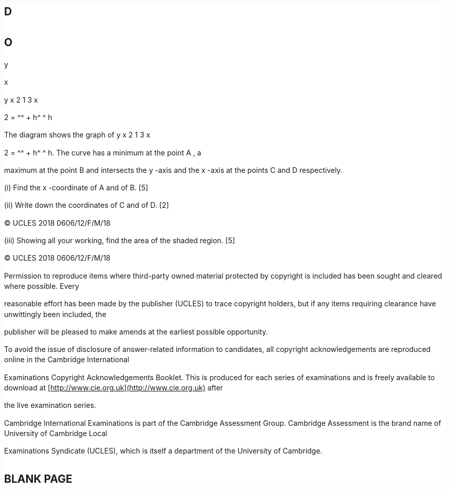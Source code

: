 ## D 

## O 

 y 

 x 

 y x 2 1 3 x 

 2 = ^^ + h^ ^ h 

 The diagram shows the graph of y x 2 1 3 x 

 2 = ^^ + h^ ^ h. The curve has a minimum at the point A , a 

 maximum at the point B and intersects the y -axis and the x -axis at the points C and D respectively. 

 (i) Find the x -coordinate of A and of B. [5] 

 (ii) Write down the coordinates of C and of D. [2] 


© UCLES 2018 0606/12/F/M/18 

 (iii) Showing all your working, find the area of the shaded region. [5] 


© UCLES 2018 0606/12/F/M/18 

Permission to reproduce items where third-party owned material protected by copyright is included has been sought and cleared where possible. Every 

reasonable effort has been made by the publisher (UCLES) to trace copyright holders, but if any items requiring clearance have unwittingly been included, the 

publisher will be pleased to make amends at the earliest possible opportunity. 

To avoid the issue of disclosure of answer-related information to candidates, all copyright acknowledgements are reproduced online in the Cambridge International 

Examinations Copyright Acknowledgements Booklet. This is produced for each series of examinations and is freely available to download at [http://www.cie.org.uk](http://www.cie.org.uk) after 

the live examination series. 

Cambridge International Examinations is part of the Cambridge Assessment Group. Cambridge Assessment is the brand name of University of Cambridge Local 

Examinations Syndicate (UCLES), which is itself a department of the University of Cambridge. 

## BLANK PAGE 


